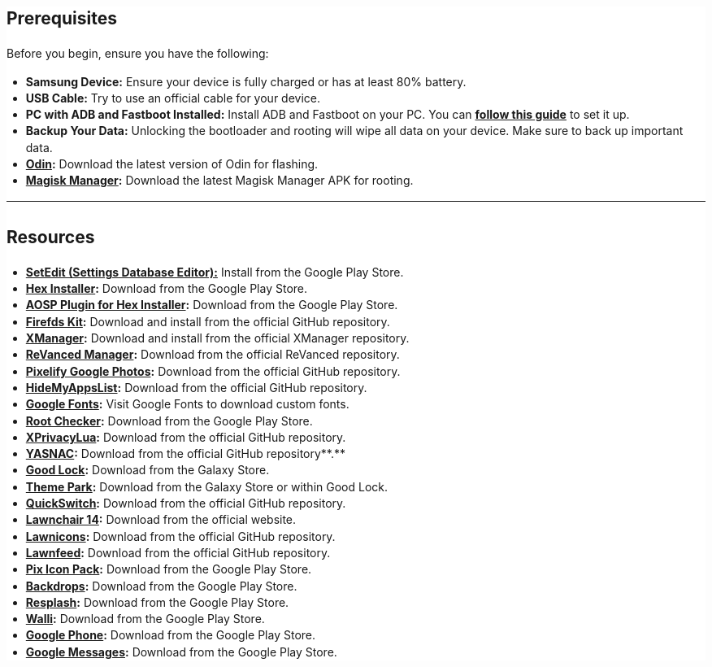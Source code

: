 
<h2>Prerequisites</h2>

Before you begin, ensure you have the following:

- **Samsung Device:** Ensure your device is fully charged or has at least 80% battery.
- **USB Cable:** Try to use an official cable for your device.
- **PC with ADB and Fastboot Installed:** Install ADB and Fastboot on your PC. You can [**follow this guide**](https://www.xda-developers.com/install-adb-windows-macos-linux/) to set it up.
- **Backup Your Data:** Unlocking the bootloader and rooting will wipe all data on your device. Make sure to back up important data.
- [**Odin**](https://odindownload.com/)**:** Download the latest version of Odin for flashing.
- [**Magisk Manager**](https://github.com/topjohnwu/Magisk/releases)**:** Download the latest Magisk Manager APK for rooting.

---

<h2>Resources</h2>

- [**SetEdit (Settings Database Editor):**](https://play.google.com/store/apps/details?id=by4a.setedit22) Install from the Google Play Store.
- [**Hex Installer**](https://play.google.com/store/apps/details?id=project.vivid.hex.bodhi)**:** Download from the Google Play Store.
- [**AOSP Plugin for Hex Installer**](https://play.google.com/store/apps/details?id=project.vivid.ui.plugin.aosps)**:** Download from the Google Play Store.
- [**Firefds Kit**](https://github.com/Firefds/FirefdsKit)**:** Download and install from the official GitHub repository.
- [**XManager**](https://github.com/Team-xManager/xManager)**:** Download and install from the official XManager repository.
- [**ReVanced Manager**](https://github.com/ReVanced/revanced-manager)**:** Download from the official ReVanced repository.
- [**Pixelify Google Photos**](https://github.com/BaltiApps/Pixelify-Google-Photos)**:** Download from the official GitHub repository.
- [**HideMyAppsList**](https://github.com/Dr-TSNG/Hide-My-Applist)**:** Download from the official GitHub repository.
- [**Google Fonts**](https://fonts.google.com/)**:** Visit Google Fonts to download custom fonts.
- [**Root Checker**](https://play.google.com/store/apps/details?id=com.joeykrim.rootcheck)**:** Download from the Google Play Store.
- [**XPrivacyLua**](https://github.com/M66B/XPrivacyLua/releases/tag/1.34)**:** Download from the official GitHub repository.
- [**YASNAC**](https://github.com/RikkaW/YASNAC)**:** Download from the official GitHub repository**.**
- [**Good Lock**](https://galaxystore.samsung.com/detail/com.samsung.android.goodlock)**:** Download from the Galaxy Store.
- [**Theme Park**](https://galaxystore.samsung.com/detail/com.samsung.android.themedesigner)**:** Download from the Galaxy Store or within Good Lock.
- [**QuickSwitch**](https://github.com/skittles9823/QuickSwitch)**:** Download from the official GitHub repository.
- [**Lawnchair 14**](https://lawnchair.app)**:** Download from the official website.
- [**Lawnicons**](https://github.com/LawnchairLauncher/lawnicons)**:** Download from the official GitHub repository.
- [**Lawnfeed**](https://github.com/LawnchairLauncher/lawnfeed)**:** Download from the official GitHub repository.
- [**Pix Icon Pack**](https://play.google.com/store/apps/details?id=ru.pt.iconpack.pixel)**:** Download from the Google Play Store.
- [**Backdrops**](https://play.google.com/store/apps/details?id=com.backdrops.wallpapers)**:** Download from the Google Play Store.
- [**Resplash**](https://play.google.com/store/apps/details?id=com.b_lam.resplash)**:** Download from the Google Play Store.
- [**Walli**](https://play.google.com/store/apps/details?id=com.shanga.walli)**:** Download from the Google Play Store.
- [**Google Phone**](https://play.google.com/store/apps/details?id=com.google.android.dialer)**:** Download from the Google Play Store.
- [**Google Messages**](https://play.google.com/store/apps/details?id=com.google.android.apps.messaging)**:** Download from the Google Play Store.